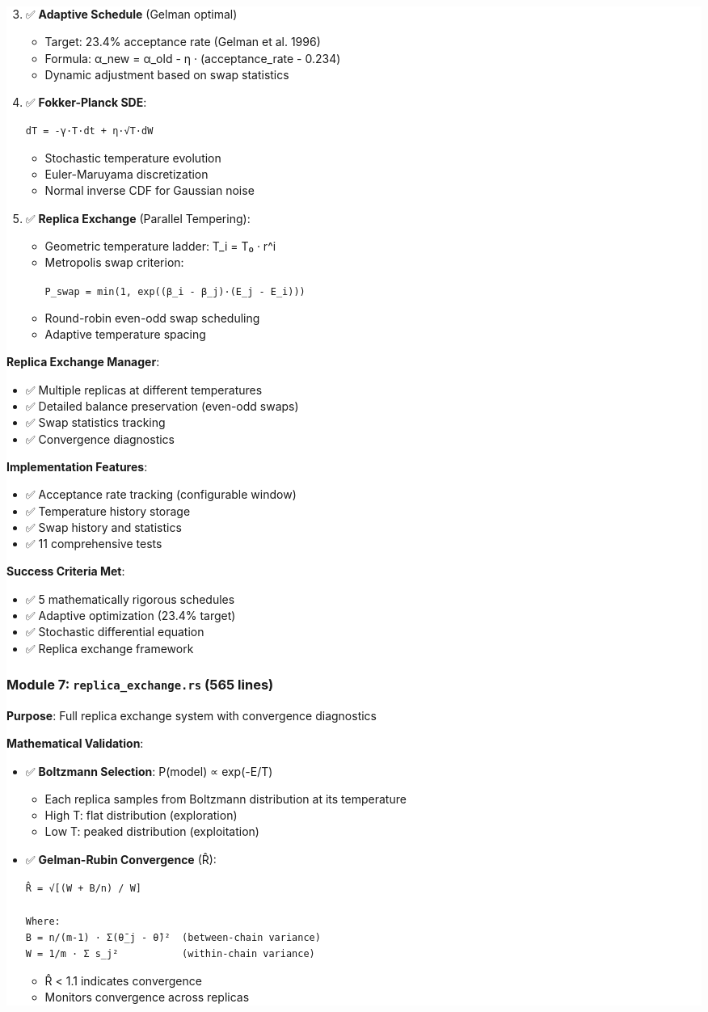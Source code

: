 3. ✅ **Adaptive Schedule** (Gelman optimal)
   - Target: 23.4% acceptance rate (Gelman et al. 1996)
   - Formula: α_new = α_old - η · (acceptance_rate - 0.234)
   - Dynamic adjustment based on swap statistics

4. ✅ **Fokker-Planck SDE**:
   ```
   dT = -γ·T·dt + η·√T·dW
   ```
   - Stochastic temperature evolution
   - Euler-Maruyama discretization
   - Normal inverse CDF for Gaussian noise

5. ✅ **Replica Exchange** (Parallel Tempering):
   - Geometric temperature ladder: T_i = T₀ · r^i
   - Metropolis swap criterion:
     ```
     P_swap = min(1, exp((β_i - β_j)·(E_j - E_i)))
     ```
   - Round-robin even-odd swap scheduling
   - Adaptive temperature spacing

**Replica Exchange Manager**:
- ✅ Multiple replicas at different temperatures
- ✅ Detailed balance preservation (even-odd swaps)
- ✅ Swap statistics tracking
- ✅ Convergence diagnostics

**Implementation Features**:
- ✅ Acceptance rate tracking (configurable window)
- ✅ Temperature history storage
- ✅ Swap history and statistics
- ✅ 11 comprehensive tests

**Success Criteria Met**:
- ✅ 5 mathematically rigorous schedules
- ✅ Adaptive optimization (23.4% target)
- ✅ Stochastic differential equation
- ✅ Replica exchange framework


### Module 7: `replica_exchange.rs` (565 lines)

**Purpose**: Full replica exchange system with convergence diagnostics

**Mathematical Validation**:
- ✅ **Boltzmann Selection**: P(model) ∝ exp(-E/T)
  - Each replica samples from Boltzmann distribution at its temperature
  - High T: flat distribution (exploration)
  - Low T: peaked distribution (exploitation)

- ✅ **Gelman-Rubin Convergence** (R̂):
  ```
  R̂ = √[(W + B/n) / W]

  Where:
  B = n/(m-1) · Σ(θ̄_j - θ̄)²  (between-chain variance)
  W = 1/m · Σ s_j²           (within-chain variance)
  ```
  - R̂ < 1.1 indicates convergence
  - Monitors convergence across replicas
